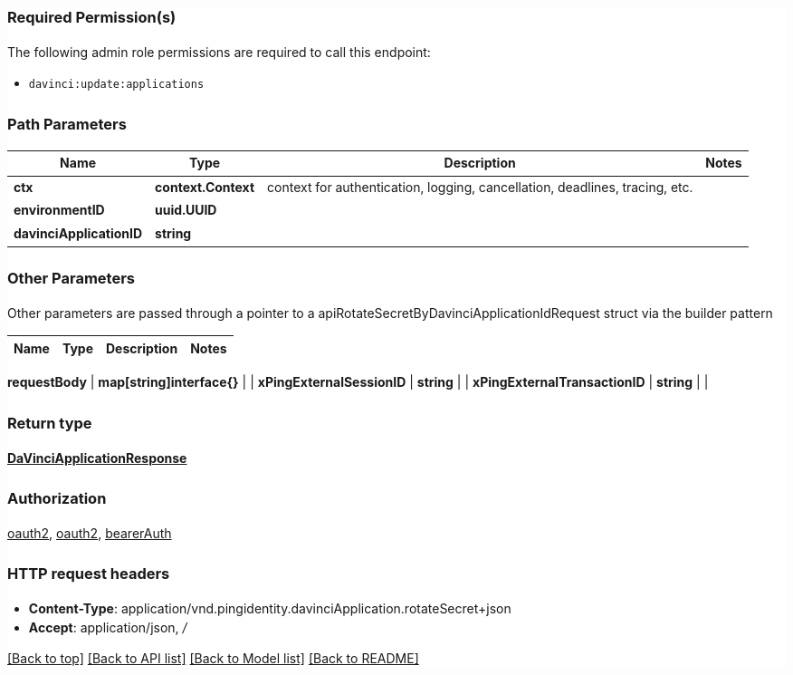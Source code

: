 ### Required Permission(s)

The following admin role permissions are required to call this endpoint:

- `davinci:update:applications`

### Path Parameters


Name | Type | Description  | Notes
------------- | ------------- | ------------- | -------------
**ctx** | **context.Context** | context for authentication, logging, cancellation, deadlines, tracing, etc.
**environmentID** | **uuid.UUID** |  | 
**davinciApplicationID** | **string** |  | 

### Other Parameters

Other parameters are passed through a pointer to a apiRotateSecretByDavinciApplicationIdRequest struct via the builder pattern


Name | Type | Description  | Notes
------------- | ------------- | ------------- | -------------


 **requestBody** | **map[string]interface{}** |  | 
 **xPingExternalSessionID** | **string** |  | 
 **xPingExternalTransactionID** | **string** |  | 

### Return type

[**DaVinciApplicationResponse**](DaVinciApplicationResponse.md)

### Authorization

[oauth2](../README.md#oauth2), [oauth2](../README.md#oauth2), [bearerAuth](../README.md#bearerAuth)

### HTTP request headers

- **Content-Type**: application/vnd.pingidentity.davinciApplication.rotateSecret+json
- **Accept**: application/json, */*

[[Back to top]](#) [[Back to API list]](../README.md#documentation-for-api-endpoints)
[[Back to Model list]](../README.md#documentation-for-models)
[[Back to README]](../README.md)

